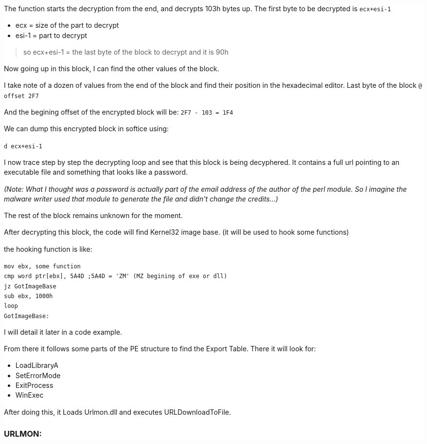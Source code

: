 The function starts the decryption from the end, and decrypts 103h bytes up.
The first byte to be decrypted is `ecx+esi-1`

- ecx = size of the part to decrypt
- esi-1 = part to decrypt

> so ecx+esi-1 = the last byte of the block to decrypt and it is 90h

Now going up in this block, I can find the other values of the block.

I take note of a dozen of values from the end of the block and find their position in the hexadecimal editor.
Last byte of the block `@ offset 2F7`

And the begining offset of the encrypted block will be:
`2F7 - 103 = 1F4`

We can dump this encrypted block in softice using:

`d ecx+esi-1`

I now trace step by step the decrypting loop and see that this block is being decyphered.
It contains a full url pointing to an executable file and something that looks like a password.

_(Note: What I thought was a password is actually part of the email address of the author of the perl module.
So I imagine the malware writer used that module to generate the file and didn't change the credits...)_

The rest of the block remains unknown for the moment.

After decrypting this block, the code will find Kernel32 image base.
(it will be used to hook some functions)

the hooking function is like:

```
mov ebx, some function
cmp word ptr[ebx], 5A4D ;5A4D = 'ZM' (MZ begining of exe or dll)
jz GotImageBase
sub ebx, 1000h
loop
GotImageBase:
```

I will detail it later in a code example.

From there it follows some parts of the PE structure to find the Export Table.
There it will look for:

- LoadLibraryA
- SetErrorMode
- ExitProcess
- WinExec

After doing this, it Loads Urlmon.dll and executes URLDownloadToFile.

### URLMON:
